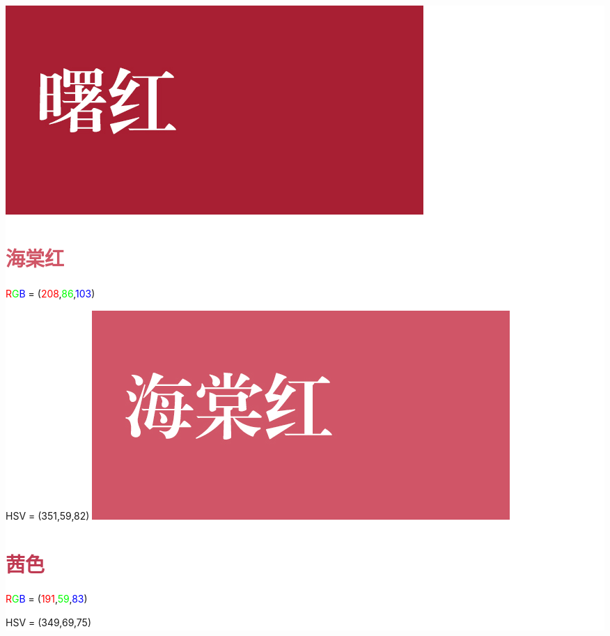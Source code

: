 <img src="/img/in-post/2022-01-04-AmazingColor/A81E32.jpg" width="600"> 

# <font color="#D05667">海棠红</font>

<p><font color="#FF0000">R</font><font color="#00FF00">G</font><font color="#0000FF">B</font> = (<font color="#FF0000">208</font>,<font color="#00FF00">86</font>,<font color="#0000FF">103</font>)</p>
HSV = (351,59,82)

<img src="/img/in-post/2022-01-04-AmazingColor/D05667.jpg" width="600"> 

# <font color="#BF3B53">茜色</font>

<p><font color="#FF0000">R</font><font color="#00FF00">G</font><font color="#0000FF">B</font> = (<font color="#FF0000">191</font>,<font color="#00FF00">59</font>,<font color="#0000FF">83</font>)</p>
HSV = (349,69,75)
